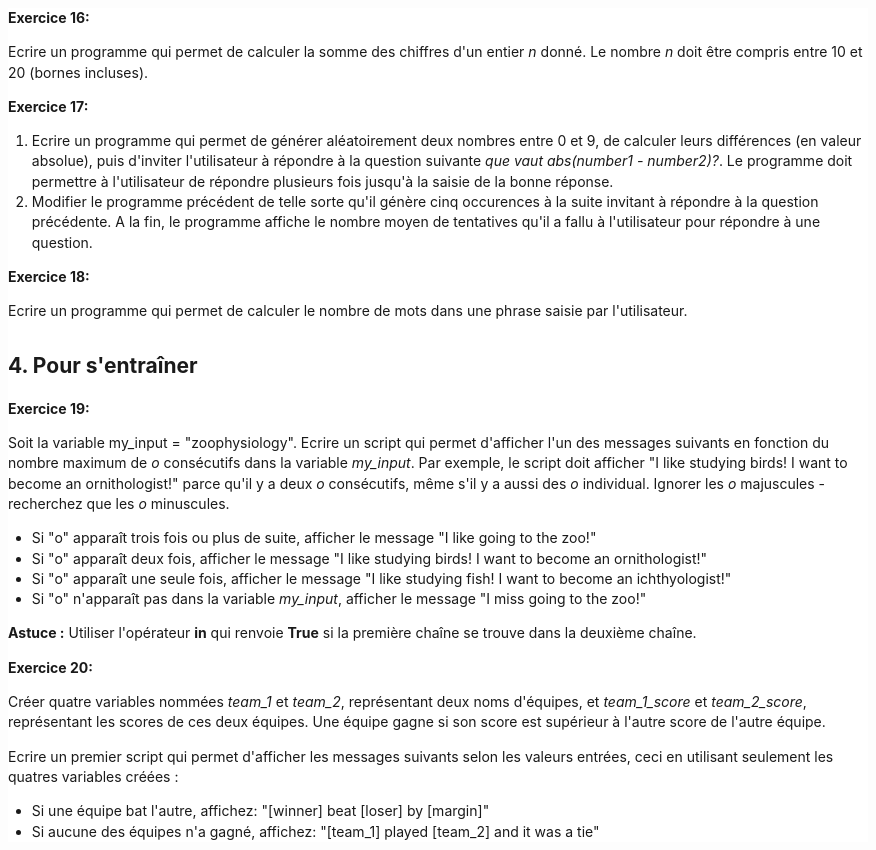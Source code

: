 

**Exercice 16:**

Ecrire un programme qui permet de calculer la somme des chiffres d'un entier *n* donné. Le nombre *n* doit être compris entre 10 et 20 (bornes incluses).



**Exercice 17:**

1. Ecrire un programme qui permet de générer aléatoirement deux nombres entre 0 et 9, de calculer leurs différences (en valeur absolue), puis d'inviter l'utilisateur à répondre à la question suivante *que vaut abs(number1 - number2)?*. Le programme doit permettre à l'utilisateur de répondre plusieurs fois jusqu'à la saisie de la bonne réponse.
2. Modifier le programme précédent de telle sorte qu'il génère cinq occurences à la suite invitant à répondre à la question précédente. A la fin, le programme affiche le nombre moyen de tentatives qu'il a fallu à l'utilisateur pour répondre à une question.



**Exercice 18:**

Ecrire un programme qui permet de calculer le nombre de mots dans une phrase saisie par l'utilisateur.



## 4. Pour s'entraîner

**Exercice 19:**

Soit la variable my_input = "zoophysiology". Ecrire un script qui permet d'afficher l'un des messages suivants en fonction du nombre maximum de *o* consécutifs dans la variable *my_input*. Par exemple, le script doit afficher "I like studying birds! I want to become an ornithologist!" parce qu'il y a deux *o* consécutifs, même s'il y a aussi des *o* individual.
Ignorer les *o* majuscules - recherchez que les *o* minuscules.

* Si "o" apparaît trois fois ou plus de suite, afficher le message "I like going to the zoo!"  
* Si "o" apparaît deux fois, afficher le message "I like studying birds! I want to become an ornithologist!"  
* Si "o" apparaît une seule fois, afficher le message "I like studying fish! I want to become an ichthyologist!"  
* Si "o" n'apparaît pas dans la variable *my_input*, afficher le message "I miss going to the zoo!"  

**Astuce :** Utiliser l'opérateur **in** qui renvoie **True** si la première chaîne se trouve dans la deuxième chaîne.



**Exercice 20:**

Créer quatre variables nommées *team_1* et *team_2*, représentant deux noms d'équipes, et *team_1_score* et *team_2_score*, représentant les scores de ces deux équipes.
Une équipe gagne si son score est supérieur à l'autre score de l'autre équipe.

Ecrire un premier script qui permet d'afficher les messages suivants selon les valeurs entrées, ceci en utilisant seulement les quatres variables créées :
* Si une équipe bat l'autre, affichez: "\[winner\] beat \[loser\] by \[margin\]"
* Si aucune des équipes n'a gagné, affichez: "\[team_1\] played \[team_2\] and it was a tie"
